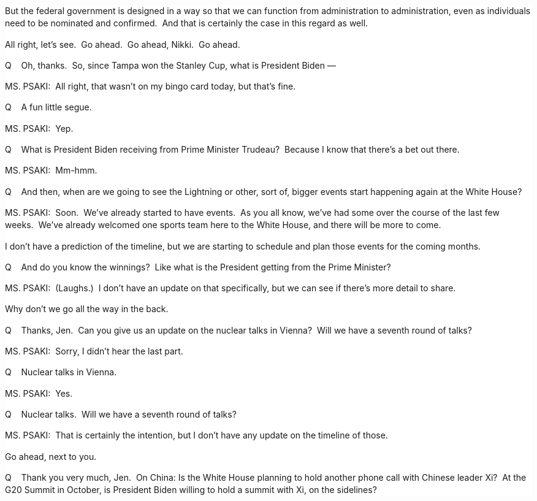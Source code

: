 But the federal government is designed in a way so that we can function
from administration to administration, even as individuals need to be
nominated and confirmed.  And that is certainly the case in this regard
as well. 

All right, let’s see.  Go ahead.  Go ahead, Nikki.  Go ahead.

Q    Oh, thanks.  So, since Tampa won the Stanley Cup, what is President
Biden —

MS. PSAKI:  All right, that wasn’t on my bingo card today, but that’s
fine.

Q    A fun little segue. 

MS. PSAKI:  Yep.

Q    What is President Biden receiving from Prime Minister Trudeau? 
Because I know that there’s a bet out there. 

MS. PSAKI:  Mm-hmm.

Q    And then, when are we going to see the Lightning or other, sort of,
bigger events start happening again at the White House?

MS. PSAKI:  Soon.  We’ve already started to have events.  As you all
know, we’ve had some over the course of the last few weeks.  We’ve
already welcomed one sports team here to the White House, and there will
be more to come. 

I don’t have a prediction of the timeline, but we are starting to
schedule and plan those events for the coming months.

Q    And do you know the winnings?  Like what is the President getting
from the Prime Minister? 

MS. PSAKI:  (Laughs.)  I don’t have an update on that specifically, but
we can see if there’s more detail to share.

Why don’t we go all the way in the back.

Q    Thanks, Jen.  Can you give us an update on the nuclear talks in
Vienna?  Will we have a seventh round of talks? 

MS. PSAKI:  Sorry, I didn’t hear the last part. 

Q    Nuclear talks in Vienna.

MS. PSAKI:  Yes.

Q    Nuclear talks.  Will we have a seventh round of talks?

MS. PSAKI:  That is certainly the intention, but I don’t have any update
on the timeline of those.

Go ahead, next to you.

Q    Thank you very much, Jen.  On China: Is the White House planning to
hold another phone call with Chinese leader Xi?  At the G20 Summit in
October, is President Biden willing to hold a summit with Xi, on the
sidelines?
